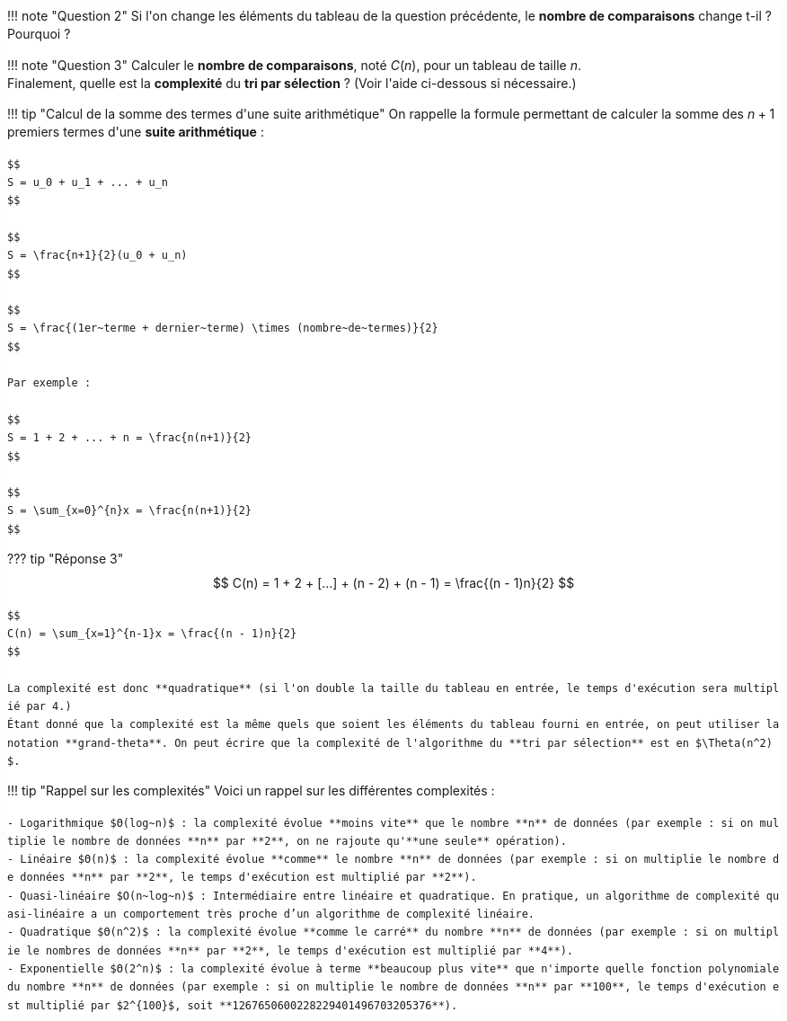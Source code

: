 !!! note "Question 2"
    Si l'on change les éléments du tableau de la question précédente, le **nombre de comparaisons** change t-il ? Pourquoi ?

!!! note "Question 3"
    Calculer le **nombre de comparaisons**, noté $C(n)$, pour un tableau de taille $n$.  
    Finalement, quelle est la **complexité** du **tri par sélection** ? (Voir l'aide ci-dessous si nécessaire.)

!!! tip "Calcul de la somme des termes d'une suite arithmétique"
    On rappelle la formule permettant de calculer la somme des $n + 1$ premiers termes d'une **suite arithmétique** :

    $$
    S = u_0 + u_1 + ... + u_n
    $$

    $$
    S = \frac{n+1}{2}(u_0 + u_n)
    $$

    $$
    S = \frac{(1er~terme + dernier~terme) \times (nombre~de~termes)}{2}
    $$

    Par exemple :

    $$
    S = 1 + 2 + ... + n = \frac{n(n+1)}{2}
    $$

    $$
    S = \sum_{x=0}^{n}x = \frac{n(n+1)}{2}
    $$

??? tip "Réponse 3"
    $$
    C(n) = 1 + 2 + [...] + (n - 2) + (n - 1) = \frac{(n - 1)n}{2}
    $$

    $$
    C(n) = \sum_{x=1}^{n-1}x = \frac{(n - 1)n}{2}
    $$

    La complexité est donc **quadratique** (si l'on double la taille du tableau en entrée, le temps d'exécution sera multiplié par 4.)  
    Étant donné que la complexité est la même quels que soient les éléments du tableau fourni en entrée, on peut utiliser la notation **grand-theta**. On peut écrire que la complexité de l'algorithme du **tri par sélection** est en $\Theta(n^2)$.
    
!!! tip "Rappel sur les complexités"
    Voici un rappel sur les différentes complexités :
    
    - Logarithmique $Θ(log~n)$ : la complexité évolue **moins vite** que le nombre **n** de données (par exemple : si on multiplie le nombre de données **n** par **2**, on ne rajoute qu'**une seule** opération).
    - Linéaire $Θ(n)$ : la complexité évolue **comme** le nombre **n** de données (par exemple : si on multiplie le nombre de données **n** par **2**, le temps d'exécution est multiplié par **2**).
    - Quasi-linéaire $O(n~log~n)$ : Intermédiaire entre linéaire et quadratique. En pratique, un algorithme de complexité quasi-linéaire a un comportement très proche d’un algorithme de complexité linéaire.
    - Quadratique $Θ(n^2)$ : la complexité évolue **comme le carré** du nombre **n** de données (par exemple : si on multiplie le nombres de données **n** par **2**, le temps d'exécution est multiplié par **4**).
    - Exponentielle $Θ(2^n)$ : la complexité évolue à terme **beaucoup plus vite** que n'importe quelle fonction polynomiale du nombre **n** de données (par exemple : si on multiplie le nombre de données **n** par **100**, le temps d'exécution est multiplié par $2^{100}$, soit **1267650600228229401496703205376**).
